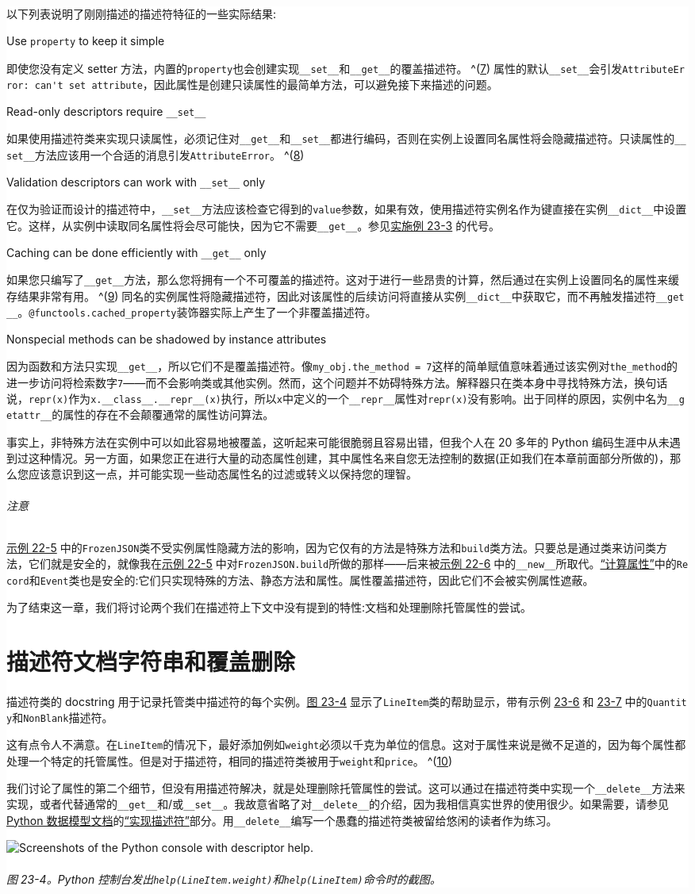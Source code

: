 以下列表说明了刚刚描述的描述符特征的一些实际结果:

Use `property` to keep it simple

即使您没有定义 setter 方法，内置的`property`也会创建实现`__set__`和`__get__`的覆盖描述符。 ^([7](ch23.xhtml#idm46582370317776)) 属性的默认`__set__`会引发`AttributeError: can't set attribute`，因此属性是创建只读属性的最简单方法，可以避免接下来描述的问题。

Read-only descriptors require `__set__`

如果使用描述符类来实现只读属性，必须记住对`__get__`和`__set__`都进行编码，否则在实例上设置同名属性将会隐藏描述符。只读属性的`__set__`方法应该用一个合适的消息引发`AttributeError`。 ^([8](ch23.xhtml#idm46582370312464))

Validation descriptors can work with `__set__` only

在仅为验证而设计的描述符中，`__set__`方法应该检查它得到的`value`参数，如果有效，使用描述符实例名作为键直接在实例`__dict__`中设置它。这样，从实例中读取同名属性将会尽可能快，因为它不需要`__get__`。参见[实施例 23-3](#lineitem_class_v4) 的代号。

Caching can be done efficiently with `__get__` only

如果您只编写了`__get__`方法，那么您将拥有一个不可覆盖的描述符。这对于进行一些昂贵的计算，然后通过在实例上设置同名的属性来缓存结果非常有用。 ^([9](ch23.xhtml#idm46582370302768)) 同名的实例属性将隐藏描述符，因此对该属性的后续访问将直接从实例`__dict__`中获取它，而不再触发描述符`__get__`。`@functools.cached_property`装饰器实际上产生了一个非覆盖描述符。

Nonspecial methods can be shadowed by instance attributes

因为函数和方法只实现`__get__`，所以它们不是覆盖描述符。像`my_obj.the_method = 7`这样的简单赋值意味着通过该实例对`the_method`的进一步访问将检索数字`7`——而不会影响类或其他实例。然而，这个问题并不妨碍特殊方法。解释器只在类本身中寻找特殊方法，换句话说，`repr(x)`作为`x.__class__.__repr__(x)`执行，所以`x`中定义的一个`__repr__`属性对`repr(x)`没有影响。出于同样的原因，实例中名为`__getattr__`的属性的存在不会颠覆通常的属性访问算法。

事实上，非特殊方法在实例中可以如此容易地被覆盖，这听起来可能很脆弱且容易出错，但我个人在 20 多年的 Python 编码生涯中从未遇到过这种情况。另一方面，如果您正在进行大量的动态属性创建，其中属性名来自您无法控制的数据(正如我们在本章前面部分所做的)，那么您应该意识到这一点，并可能实现一些动态属性名的过滤或转义以保持您的理智。

###### 注意

[示例 22-5](ch22.xhtml#ex_explore1) 中的`FrozenJSON`类不受实例属性隐藏方法的影响，因为它仅有的方法是特殊方法和`build`类方法。只要总是通过类来访问类方法，它们就是安全的，就像我在[示例 22-5](ch22.xhtml#ex_explore1) 中对`FrozenJSON.build`所做的那样——后来被[示例 22-6](ch22.xhtml#ex_explore2) 中的`__new__`所取代。[“计算属性”](ch22.xhtml#computed_props_sec)中的`Record`和`Event`类也是安全的:它们只实现特殊的方法、静态方法和属性。属性覆盖描述符，因此它们不会被实例属性遮蔽。

为了结束这一章，我们将讨论两个我们在描述符上下文中没有提到的特性:文档和处理删除托管属性的尝试。

# 描述符文档字符串和覆盖删除

描述符类的 docstring 用于记录托管类中描述符的每个实例。[图 23-4](#descriptor_help_screens) 显示了`LineItem`类的帮助显示，带有示例 [23-6](#model_v5_sub) 和 [23-7](#lineitem_class_v5) 中的`Quantity`和`NonBlank`描述符。

这有点令人不满意。在`LineItem`的情况下，最好添加例如`weight`必须以千克为单位的信息。这对于属性来说是微不足道的，因为每个属性都处理一个特定的托管属性。但是对于描述符，相同的描述符类被用于`weight`和`price`。 ^([10](ch23.xhtml#idm46582370273232))

我们讨论了属性的第二个细节，但没有用描述符解决，就是处理删除托管属性的尝试。这可以通过在描述符类中实现一个`__delete__`方法来实现，或者代替通常的`__get__`和/或`__set__`。我故意省略了对`__delete__`的介绍，因为我相信真实世界的使用很少。如果需要，请参见 [Python 数据模型文档](https://fpy.li/dtmodel)的[“实现描述符”](https://fpy.li/23-2)部分。用`__delete__`编写一个愚蠢的描述符类被留给悠闲的读者作为练习。

![Screenshots of the Python console with descriptor help.](Images/flpy_2304.png)

###### 图 23-4。Python 控制台发出`help(LineItem.weight)`和`help(LineItem)`命令时的截图。
